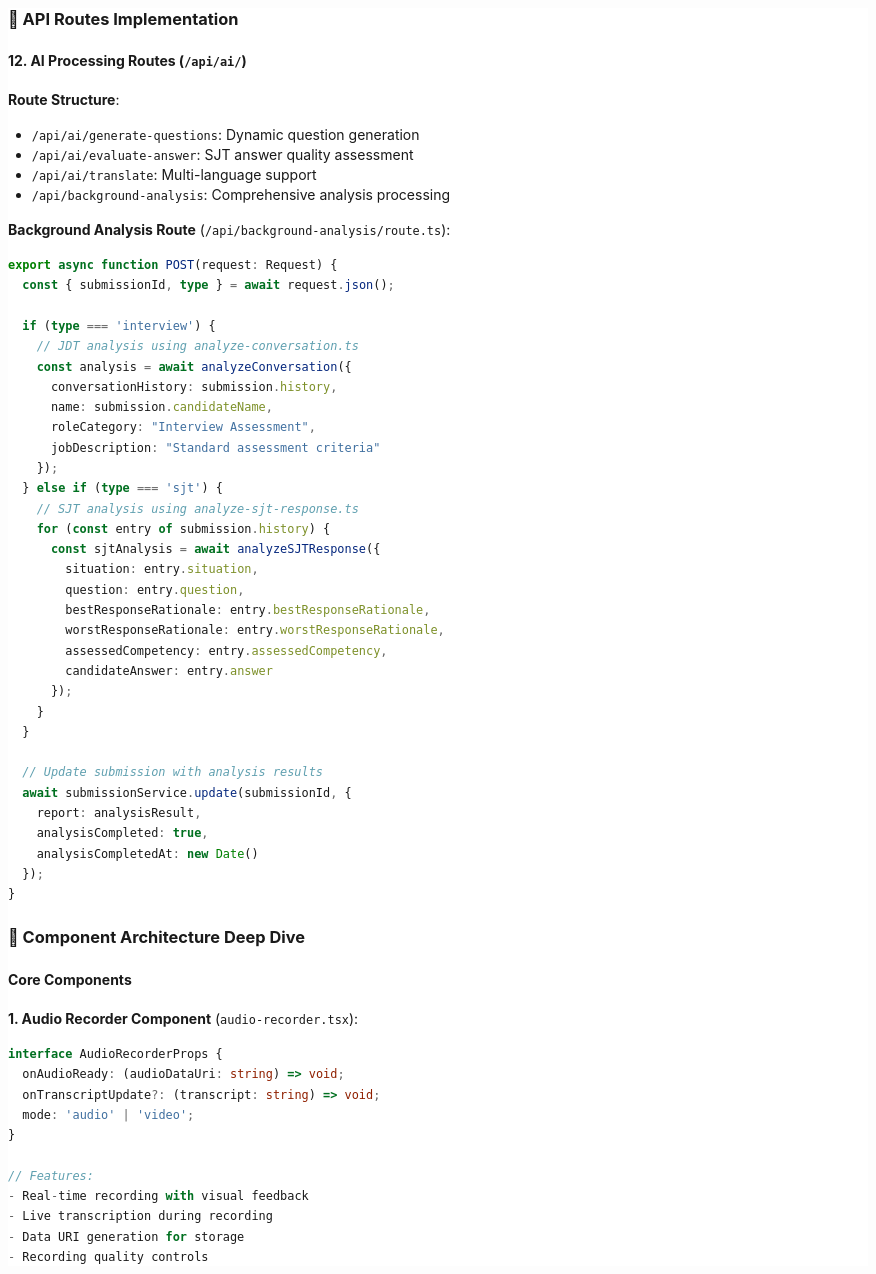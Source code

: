 ### 🤖 API Routes Implementation

#### 12. AI Processing Routes (`/api/ai/`)

**Route Structure**:
- `/api/ai/generate-questions`: Dynamic question generation
- `/api/ai/evaluate-answer`: SJT answer quality assessment
- `/api/ai/translate`: Multi-language support
- `/api/background-analysis`: Comprehensive analysis processing

**Background Analysis Route** (`/api/background-analysis/route.ts`):
```typescript
export async function POST(request: Request) {
  const { submissionId, type } = await request.json();
  
  if (type === 'interview') {
    // JDT analysis using analyze-conversation.ts
    const analysis = await analyzeConversation({
      conversationHistory: submission.history,
      name: submission.candidateName,
      roleCategory: "Interview Assessment",
      jobDescription: "Standard assessment criteria"
    });
  } else if (type === 'sjt') {
    // SJT analysis using analyze-sjt-response.ts
    for (const entry of submission.history) {
      const sjtAnalysis = await analyzeSJTResponse({
        situation: entry.situation,
        question: entry.question,
        bestResponseRationale: entry.bestResponseRationale,
        worstResponseRationale: entry.worstResponseRationale,
        assessedCompetency: entry.assessedCompetency,
        candidateAnswer: entry.answer
      });
    }
  }
  
  // Update submission with analysis results
  await submissionService.update(submissionId, {
    report: analysisResult,
    analysisCompleted: true,
    analysisCompletedAt: new Date()
  });
}
```

### 🧩 Component Architecture Deep Dive

#### Core Components

**1. Audio Recorder Component** (`audio-recorder.tsx`):
```typescript
interface AudioRecorderProps {
  onAudioReady: (audioDataUri: string) => void;
  onTranscriptUpdate?: (transcript: string) => void;
  mode: 'audio' | 'video';
}

// Features:
- Real-time recording with visual feedback
- Live transcription during recording
- Data URI generation for storage
- Recording quality controls
```

